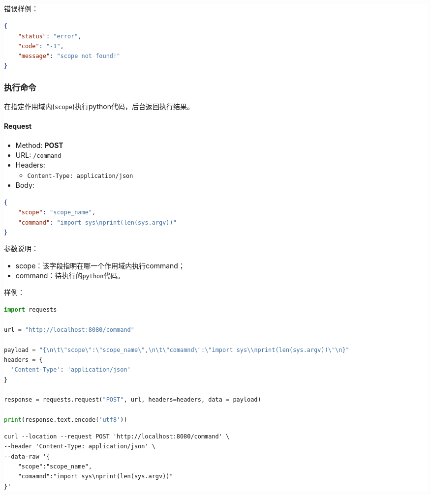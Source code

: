 错误样例：

```json
{
    "status": "error",
    "code": "-1",
    "message": "scope not found!"
}
```

### 执行命令

在指定作用域内(`scope`)执行python代码，后台返回执行结果。

#### Request

- Method: **POST**
- URL: `/command`
- Headers:
    - `Content-Type: application/json`
- Body:
```json
{
    "scope": "scope_name",
    "command": "import sys\nprint(len(sys.argv))"
}
```

参数说明：

- scope：该字段指明在哪一个作用域内执行command；
- command：待执行的`python`代码。

样例：

```python
import requests

url = "http://localhost:8080/command"

payload = "{\n\t\"scope\":\"scope_name\",\n\t\"comamnd\":\"import sys\\nprint(len(sys.argv))\"\n}"
headers = {
  'Content-Type': 'application/json'
}

response = requests.request("POST", url, headers=headers, data = payload)

print(response.text.encode('utf8'))
```

```shell
curl --location --request POST 'http://localhost:8080/command' \
--header 'Content-Type: application/json' \
--data-raw '{
	"scope":"scope_name",
	"comamnd":"import sys\nprint(len(sys.argv))"
}'
```
